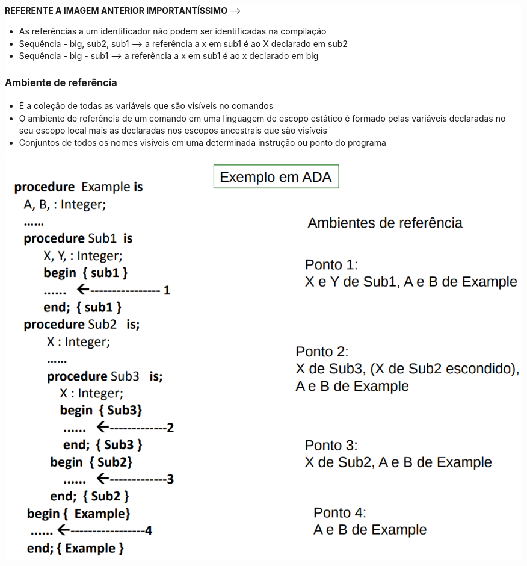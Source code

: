 **REFERENTE A IMAGEM ANTERIOR IMPORTANTÍSSIMO** -->
  * As referências a um identificador não podem ser identificadas na compilação
  * Sequência - big, sub2, sub1 --> a referência a x em sub1 é ao X declarado em sub2
  * Sequência - big - sub1 --> a referência a x em sub1 é ao x declarado em big

### Ambiente de referência
* É a coleção de todas as variáveis que são visíveis no comandos
* O ambiente de referência de um comando em
uma linguagem de escopo estático é formado
pelas variáveis declaradas no seu escopo local
mais as declaradas nos escopos ancestrais que
são visíveis
* Conjuntos de todos os nomes visíveis em uma determinada instrução ou ponto do programa

![](ada.png)
